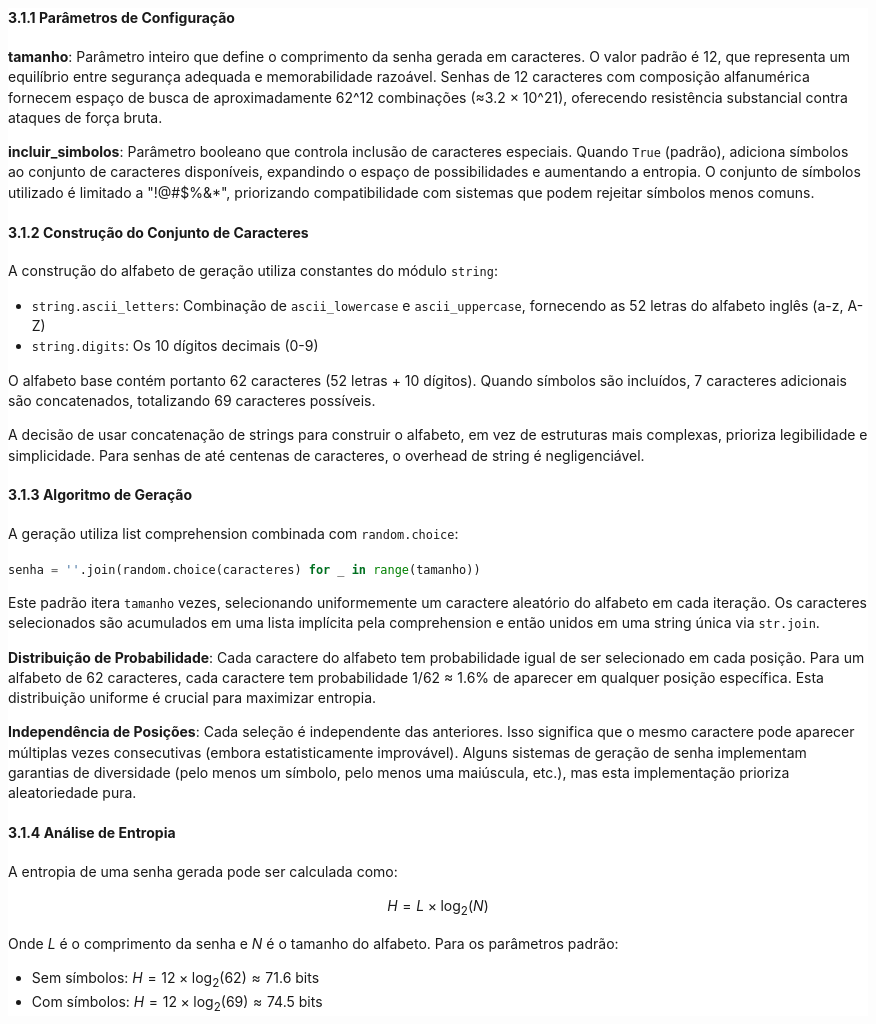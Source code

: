 #### 3.1.1 Parâmetros de Configuração

**tamanho**: Parâmetro inteiro que define o comprimento da senha gerada em caracteres. O valor padrão é 12, que representa um equilíbrio entre segurança adequada e memorabilidade razoável. Senhas de 12 caracteres com composição alfanumérica fornecem espaço de busca de aproximadamente 62^12 combinações (≈3.2 × 10^21), oferecendo resistência substancial contra ataques de força bruta.

**incluir_simbolos**: Parâmetro booleano que controla inclusão de caracteres especiais. Quando `True` (padrão), adiciona símbolos ao conjunto de caracteres disponíveis, expandindo o espaço de possibilidades e aumentando a entropia. O conjunto de símbolos utilizado é limitado a "!@#$%&*", priorizando compatibilidade com sistemas que podem rejeitar símbolos menos comuns.

#### 3.1.2 Construção do Conjunto de Caracteres

A construção do alfabeto de geração utiliza constantes do módulo `string`:

- `string.ascii_letters`: Combinação de `ascii_lowercase` e `ascii_uppercase`, fornecendo as 52 letras do alfabeto inglês (a-z, A-Z)
- `string.digits`: Os 10 dígitos decimais (0-9)

O alfabeto base contém portanto 62 caracteres (52 letras + 10 dígitos). Quando símbolos são incluídos, 7 caracteres adicionais são concatenados, totalizando 69 caracteres possíveis.

A decisão de usar concatenação de strings para construir o alfabeto, em vez de estruturas mais complexas, prioriza legibilidade e simplicidade. Para senhas de até centenas de caracteres, o overhead de string é negligenciável.

#### 3.1.3 Algoritmo de Geração

A geração utiliza list comprehension combinada com `random.choice`:

```python
senha = ''.join(random.choice(caracteres) for _ in range(tamanho))
```

Este padrão itera `tamanho` vezes, selecionando uniformemente um caractere aleatório do alfabeto em cada iteração. Os caracteres selecionados são acumulados em uma lista implícita pela comprehension e então unidos em uma string única via `str.join`.

**Distribuição de Probabilidade**: Cada caractere do alfabeto tem probabilidade igual de ser selecionado em cada posição. Para um alfabeto de 62 caracteres, cada caractere tem probabilidade 1/62 ≈ 1.6% de aparecer em qualquer posição específica. Esta distribuição uniforme é crucial para maximizar entropia.

**Independência de Posições**: Cada seleção é independente das anteriores. Isso significa que o mesmo caractere pode aparecer múltiplas vezes consecutivas (embora estatisticamente improvável). Alguns sistemas de geração de senha implementam garantias de diversidade (pelo menos um símbolo, pelo menos uma maiúscula, etc.), mas esta implementação prioriza aleatoriedade pura.

#### 3.1.4 Análise de Entropia

A entropia de uma senha gerada pode ser calculada como:

$$H = L \times \log_2(N)$$

Onde $L$ é o comprimento da senha e $N$ é o tamanho do alfabeto. Para os parâmetros padrão:

- Sem símbolos: $H = 12 \times \log_2(62) \approx 71.6$ bits
- Com símbolos: $H = 12 \times \log_2(69) \approx 74.5$ bits
